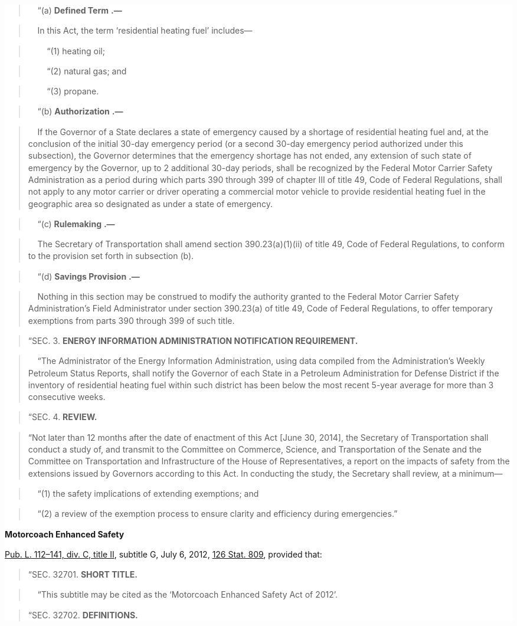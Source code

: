 >     “(a)  __Defined Term__  __.—__ 

>     In this Act, the term ‘residential heating fuel’ includes—

>         “(1) heating oil;

>         “(2) natural gas; and

>         “(3) propane.

>     “(b)  __Authorization__  __.—__ 

>     If the Governor of a State declares a state of emergency caused by a shortage of residential heating fuel and, at the conclusion of the initial 30-day emergency period (or a second 30-day emergency period authorized under this subsection), the Governor determines that the emergency shortage has not ended, any extension of such state of emergency by the Governor, up to 2 additional 30-day periods, shall be recognized by the Federal Motor Carrier Safety Administration as a period during which parts 390 through 399 of chapter III of title 49, Code of Federal Regulations, shall not apply to any motor carrier or driver operating a commercial motor vehicle to provide residential heating fuel in the geographic area so designated as under a state of emergency.

>     “(c)  __Rulemaking__  __.—__ 

>     The Secretary of Transportation shall amend section 390.23(a)(1)(ii) of title 49, Code of Federal Regulations, to conform to the provision set forth in subsection (b).

>     “(d)  __Savings Provision__  __.—__ 

>     Nothing in this section may be construed to modify the authority granted to the Federal Motor Carrier Safety Administration’s Field Administrator under section 390.23(a) of title 49, Code of Federal Regulations, to offer temporary exemptions from parts 390 through 399 of such title.

> “SEC. 3. __ENERGY INFORMATION ADMINISTRATION NOTIFICATION REQUIREMENT.__ 

>     “The Administrator of the Energy Information Administration, using data compiled from the Administration’s Weekly Petroleum Status Reports, shall notify the Governor of each State in a Petroleum Administration for Defense District if the inventory of residential heating fuel within such district has been below the most recent 5-year average for more than 3 consecutive weeks.

> “SEC. 4. __REVIEW.__ 

> “Not later than 12 months after the date of enactment of this Act \[June 30, 2014\], the Secretary of Transportation shall conduct a study of, and transmit to the Committee on Commerce, Science, and Transportation of the Senate and the Committee on Transportation and Infrastructure of the House of Representatives, a report on the impacts of safety from the extensions issued by Governors according to this Act. In conducting the study, the Secretary shall review, at a minimum—

>     “(1) the safety implications of extending exemptions; and

>     “(2) a review of the exemption process to ensure clarity and efficiency during emergencies.”

 __Motorcoach Enhanced Safety__ 

[Pub. L. 112–141, div. C, title II][/us/pl/112/141], subtitle G, July 6, 2012, [126 Stat. 809][/us/stat/126/809], provided that:

> “SEC. 32701. __SHORT TITLE.__ 

>     “This subtitle may be cited as the ‘Motorcoach Enhanced Safety Act of 2012’.

> “SEC. 32702. __DEFINITIONS.__ 


[/us/usc/t49/s30103/a]: https://publicdocs.github.io/go/links?ns=uslm&ref=%2Fus%2Fusc%2Ft49%2Fs30103%2Fa
[/us/usc/t49/s5103]: https://publicdocs.github.io/go/links?ns=uslm&ref=%2Fus%2Fusc%2Ft49%2Fs5103
[/us/usc/t5/s553]: https://publicdocs.github.io/go/links?ns=uslm&ref=%2Fus%2Fusc%2Ft5%2Fs553
[/us/pl/103/272/s1/e]: https://publicdocs.github.io/go/links?ns=uslm&ref=%2Fus%2Fpl%2F103%2F272%2Fs1%2Fe
[/us/stat/108/1003]: https://publicdocs.github.io/go/links?ns=uslm&ref=%2Fus%2Fstat%2F108%2F1003
[/us/pl/104/59/s344]: https://publicdocs.github.io/go/links?ns=uslm&ref=%2Fus%2Fpl%2F104%2F59%2Fs344
[/us/stat/109/610]: https://publicdocs.github.io/go/links?ns=uslm&ref=%2Fus%2Fstat%2F109%2F610
[/us/pl/104/287/s5/60]: https://publicdocs.github.io/go/links?ns=uslm&ref=%2Fus%2Fpl%2F104%2F287%2Fs5%2F60
[/us/stat/110/3394]: https://publicdocs.github.io/go/links?ns=uslm&ref=%2Fus%2Fstat%2F110%2F3394
[/us/pl/105/178/s4007/c]: https://publicdocs.github.io/go/links?ns=uslm&ref=%2Fus%2Fpl%2F105%2F178%2Fs4007%2Fc
[/us/stat/112/403]: https://publicdocs.github.io/go/links?ns=uslm&ref=%2Fus%2Fstat%2F112%2F403
[/us/pl/109/59/s4116/b]: https://publicdocs.github.io/go/links?ns=uslm&ref=%2Fus%2Fpl%2F109%2F59%2Fs4116%2Fb
[/us/stat/119/1728]: https://publicdocs.github.io/go/links?ns=uslm&ref=%2Fus%2Fstat%2F119%2F1728
[/us/pl/112/141/s32911]: https://publicdocs.github.io/go/links?ns=uslm&ref=%2Fus%2Fpl%2F112%2F141%2Fs32911
[/us/stat/126/818]: https://publicdocs.github.io/go/links?ns=uslm&ref=%2Fus%2Fstat%2F126%2F818
[/us/pl/114/94/s5202]: https://publicdocs.github.io/go/links?ns=uslm&ref=%2Fus%2Fpl%2F114%2F94%2Fs5202
[/us/stat/129/1534]: https://publicdocs.github.io/go/links?ns=uslm&ref=%2Fus%2Fstat%2F129%2F1534
[/us/usc/t49/s30103/a]: https://publicdocs.github.io/go/links?ns=uslm&ref=%2Fus%2Fusc%2Ft49%2Fs30103%2Fa
[/us/pl/114/94]: https://publicdocs.github.io/go/links?ns=uslm&ref=%2Fus%2Fpl%2F114%2F94
[/us/usc/t49/s31315]: https://publicdocs.github.io/go/links?ns=uslm&ref=%2Fus%2Fusc%2Ft49%2Fs31315
[/us/pl/114/94/s5202/2]: https://publicdocs.github.io/go/links?ns=uslm&ref=%2Fus%2Fpl%2F114%2F94%2Fs5202%2F2
[/us/pl/112/141]: https://publicdocs.github.io/go/links?ns=uslm&ref=%2Fus%2Fpl%2F112%2F141
[/us/pl/109/59]: https://publicdocs.github.io/go/links?ns=uslm&ref=%2Fus%2Fpl%2F109%2F59
[/us/pl/105/178]: https://publicdocs.github.io/go/links?ns=uslm&ref=%2Fus%2Fpl%2F105%2F178
[/us/pl/104/287]: https://publicdocs.github.io/go/links?ns=uslm&ref=%2Fus%2Fpl%2F104%2F287
[/us/pl/104/59]: https://publicdocs.github.io/go/links?ns=uslm&ref=%2Fus%2Fpl%2F104%2F59
[/us/pl/114/94]: https://publicdocs.github.io/go/links?ns=uslm&ref=%2Fus%2Fpl%2F114%2F94
[/us/pl/114/94/s1003]: https://publicdocs.github.io/go/links?ns=uslm&ref=%2Fus%2Fpl%2F114%2F94%2Fs1003
[/us/usc/t5/s5313]: https://publicdocs.github.io/go/links?ns=uslm&ref=%2Fus%2Fusc%2Ft5%2Fs5313
[/us/pl/112/141]: https://publicdocs.github.io/go/links?ns=uslm&ref=%2Fus%2Fpl%2F112%2F141
[/us/pl/112/141/s3/a]: https://publicdocs.github.io/go/links?ns=uslm&ref=%2Fus%2Fpl%2F112%2F141%2Fs3%2Fa
[/us/usc/t23/s101]: https://publicdocs.github.io/go/links?ns=uslm&ref=%2Fus%2Fusc%2Ft23%2Fs101
[/us/pl/109/59]: https://publicdocs.github.io/go/links?ns=uslm&ref=%2Fus%2Fpl%2F109%2F59
[/us/pl/109/59/s4116/f]: https://publicdocs.github.io/go/links?ns=uslm&ref=%2Fus%2Fpl%2F109%2F59%2Fs4116%2Ff
[/us/usc/t49/s31149]: https://publicdocs.github.io/go/links?ns=uslm&ref=%2Fus%2Fusc%2Ft49%2Fs31149
[/us/pl/114/94/s5301]: https://publicdocs.github.io/go/links?ns=uslm&ref=%2Fus%2Fpl%2F114%2F94%2Fs5301
[/us/stat/129/1543]: https://publicdocs.github.io/go/links?ns=uslm&ref=%2Fus%2Fstat%2F129%2F1543
[/us/pl/114/94/s5519]: https://publicdocs.github.io/go/links?ns=uslm&ref=%2Fus%2Fpl%2F114%2F94%2Fs5519
[/us/stat/129/1558]: https://publicdocs.github.io/go/links?ns=uslm&ref=%2Fus%2Fstat%2F129%2F1558
[/us/pl/114/94/s5524]: https://publicdocs.github.io/go/links?ns=uslm&ref=%2Fus%2Fpl%2F114%2F94%2Fs5524
[/us/stat/129/1560]: https://publicdocs.github.io/go/links?ns=uslm&ref=%2Fus%2Fstat%2F129%2F1560
[/us/pl/113/125]: https://publicdocs.github.io/go/links?ns=uslm&ref=%2Fus%2Fpl%2F113%2F125
[/us/stat/128/1388]: https://publicdocs.github.io/go/links?ns=uslm&ref=%2Fus%2Fstat%2F128%2F1388
[/us/pl/112/141]: https://publicdocs.github.io/go/links?ns=uslm&ref=%2Fus%2Fpl%2F112%2F141
[/us/stat/126/809]: https://publicdocs.github.io/go/links?ns=uslm&ref=%2Fus%2Fstat%2F126%2F809
[/us/pl/112/141]: https://publicdocs.github.io/go/links?ns=uslm&ref=%2Fus%2Fpl%2F112%2F141
[/us/usc/t23/s101]: https://publicdocs.github.io/go/links?ns=uslm&ref=%2Fus%2Fusc%2Ft23%2Fs101
[/us/usc/t49/s31132/1]: https://publicdocs.github.io/go/links?ns=uslm&ref=%2Fus%2Fusc%2Ft49%2Fs31132%2F1
[/us/usc/t49/s13102/14]: https://publicdocs.github.io/go/links?ns=uslm&ref=%2Fus%2Fusc%2Ft49%2Fs13102%2F14
[/us/pl/105/178]: https://publicdocs.github.io/go/links?ns=uslm&ref=%2Fus%2Fpl%2F105%2F178
[/us/usc/t49/s5310]: https://publicdocs.github.io/go/links?ns=uslm&ref=%2Fus%2Fusc%2Ft49%2Fs5310
[/us/usc/t49/s5302]: https://publicdocs.github.io/go/links?ns=uslm&ref=%2Fus%2Fusc%2Ft49%2Fs5302
[/us/usc/t23/s153/i/4/B]: https://publicdocs.github.io/go/links?ns=uslm&ref=%2Fus%2Fusc%2Ft23%2Fs153%2Fi%2F4%2FB
[/us/usc/t49/s30111]: https://publicdocs.github.io/go/links?ns=uslm&ref=%2Fus%2Fusc%2Ft49%2Fs30111
[/us/usc/t49/s30111]: https://publicdocs.github.io/go/links?ns=uslm&ref=%2Fus%2Fusc%2Ft49%2Fs30111
[/us/usc/t49/s30111]: https://publicdocs.github.io/go/links?ns=uslm&ref=%2Fus%2Fusc%2Ft49%2Fs30111
[/us/usc/t49/s30111]: https://publicdocs.github.io/go/links?ns=uslm&ref=%2Fus%2Fusc%2Ft49%2Fs30111
[/us/usc/t49/s30111]: https://publicdocs.github.io/go/links?ns=uslm&ref=%2Fus%2Fusc%2Ft49%2Fs30111
[/us/usc/t49/s31144]: https://publicdocs.github.io/go/links?ns=uslm&ref=%2Fus%2Fusc%2Ft49%2Fs31144
[/us/pl/105/178]: https://publicdocs.github.io/go/links?ns=uslm&ref=%2Fus%2Fpl%2F105%2F178
[/us/usc/t49/s5310]: https://publicdocs.github.io/go/links?ns=uslm&ref=%2Fus%2Fusc%2Ft49%2Fs5310
[/us/usc/t49/s30125/a/1]: https://publicdocs.github.io/go/links?ns=uslm&ref=%2Fus%2Fusc%2Ft49%2Fs30125%2Fa%2F1
[/us/usc/t49/s13501]: https://publicdocs.github.io/go/links?ns=uslm&ref=%2Fus%2Fusc%2Ft49%2Fs13501
[/us/usc/t49/s31144]: https://publicdocs.github.io/go/links?ns=uslm&ref=%2Fus%2Fusc%2Ft49%2Fs31144
[/us/usc/t5/s553]: https://publicdocs.github.io/go/links?ns=uslm&ref=%2Fus%2Fusc%2Ft5%2Fs553
[/us/pl/112/141/s32934]: https://publicdocs.github.io/go/links?ns=uslm&ref=%2Fus%2Fpl%2F112%2F141%2Fs32934
[/us/stat/126/830]: https://publicdocs.github.io/go/links?ns=uslm&ref=%2Fus%2Fstat%2F126%2F830
[/us/pl/114/94/s5518]: https://publicdocs.github.io/go/links?ns=uslm&ref=%2Fus%2Fpl%2F114%2F94%2Fs5518
[/us/stat/129/1558]: https://publicdocs.github.io/go/links?ns=uslm&ref=%2Fus%2Fstat%2F129%2F1558
[/us/pl/112/141]: https://publicdocs.github.io/go/links?ns=uslm&ref=%2Fus%2Fpl%2F112%2F141
[/us/usc/t23/s101]: https://publicdocs.github.io/go/links?ns=uslm&ref=%2Fus%2Fusc%2Ft23%2Fs101
[/us/pl/109/59/s4133]: https://publicdocs.github.io/go/links?ns=uslm&ref=%2Fus%2Fpl%2F109%2F59%2Fs4133
[/us/stat/119/1744]: https://publicdocs.github.io/go/links?ns=uslm&ref=%2Fus%2Fstat%2F119%2F1744
[/us/pl/109/59/s4136]: https://publicdocs.github.io/go/links?ns=uslm&ref=%2Fus%2Fpl%2F109%2F59%2Fs4136
[/us/stat/119/1745]: https://publicdocs.github.io/go/links?ns=uslm&ref=%2Fus%2Fstat%2F119%2F1745
[/us/pl/106/159/s101/f]: https://publicdocs.github.io/go/links?ns=uslm&ref=%2Fus%2Fpl%2F106%2F159%2Fs101%2Ff
[/us/stat/113/1752]: https://publicdocs.github.io/go/links?ns=uslm&ref=%2Fus%2Fstat%2F113%2F1752
[/us/pl/106/159/s229]: https://publicdocs.github.io/go/links?ns=uslm&ref=%2Fus%2Fpl%2F106%2F159%2Fs229
[/us/pl/109/59]: https://publicdocs.github.io/go/links?ns=uslm&ref=%2Fus%2Fpl%2F109%2F59
[/us/stat/119/1726]: https://publicdocs.github.io/go/links?ns=uslm&ref=%2Fus%2Fstat%2F119%2F1726
[/us/pl/110/244/s301/i]: https://publicdocs.github.io/go/links?ns=uslm&ref=%2Fus%2Fpl%2F110%2F244%2Fs301%2Fi
[/us/stat/122/1616]: https://publicdocs.github.io/go/links?ns=uslm&ref=%2Fus%2Fstat%2F122%2F1616
[/us/pl/112/141/s32101/d]: https://publicdocs.github.io/go/links?ns=uslm&ref=%2Fus%2Fpl%2F112%2F141%2Fs32101%2Fd
[/us/stat/126/778]: https://publicdocs.github.io/go/links?ns=uslm&ref=%2Fus%2Fstat%2F126%2F778
[/us/pl/114/94]: https://publicdocs.github.io/go/links?ns=uslm&ref=%2Fus%2Fpl%2F114%2F94
[/us/stat/129/1554]: https://publicdocs.github.io/go/links?ns=uslm&ref=%2Fus%2Fstat%2F129%2F1554
[/us/usc/t49/s5103]: https://publicdocs.github.io/go/links?ns=uslm&ref=%2Fus%2Fusc%2Ft49%2Fs5103
[/us/usc/t7/s1471]: https://publicdocs.github.io/go/links?ns=uslm&ref=%2Fus%2Fusc%2Ft7%2Fs1471
[/us/pl/105/178/s4007/d]: https://publicdocs.github.io/go/links?ns=uslm&ref=%2Fus%2Fpl%2F105%2F178%2Fs4007%2Fd
[/us/stat/112/404]: https://publicdocs.github.io/go/links?ns=uslm&ref=%2Fus%2Fstat%2F112%2F404
[/us/usc/t49/s31315]: https://publicdocs.github.io/go/links?ns=uslm&ref=%2Fus%2Fusc%2Ft49%2Fs31315
[/us/usc/t49/s31136/e]: https://publicdocs.github.io/go/links?ns=uslm&ref=%2Fus%2Fusc%2Ft49%2Fs31136%2Fe
[/us/pl/105/178/s4008/b]: https://publicdocs.github.io/go/links?ns=uslm&ref=%2Fus%2Fpl%2F105%2F178%2Fs4008%2Fb
[/us/stat/112/404]: https://publicdocs.github.io/go/links?ns=uslm&ref=%2Fus%2Fstat%2F112%2F404
[/us/usc/t49/s31136]: https://publicdocs.github.io/go/links?ns=uslm&ref=%2Fus%2Fusc%2Ft49%2Fs31136
[/us/pl/105/178/s4024]: https://publicdocs.github.io/go/links?ns=uslm&ref=%2Fus%2Fpl%2F105%2F178%2Fs4024
[/us/stat/112/416]: https://publicdocs.github.io/go/links?ns=uslm&ref=%2Fus%2Fstat%2F112%2F416
[/us/pl/107/110/s1076/ii]: https://publicdocs.github.io/go/links?ns=uslm&ref=%2Fus%2Fpl%2F107%2F110%2Fs1076%2Fii
[/us/stat/115/2094]: https://publicdocs.github.io/go/links?ns=uslm&ref=%2Fus%2Fstat%2F115%2F2094
[/us/usc/t49/s31136]: https://publicdocs.github.io/go/links?ns=uslm&ref=%2Fus%2Fusc%2Ft49%2Fs31136
[/us/usc/t20/s7801]: https://publicdocs.github.io/go/links?ns=uslm&ref=%2Fus%2Fusc%2Ft20%2Fs7801
[/us/pl/104/88/s408]: https://publicdocs.github.io/go/links?ns=uslm&ref=%2Fus%2Fpl%2F104%2F88%2Fs408
[/us/stat/109/958]: https://publicdocs.github.io/go/links?ns=uslm&ref=%2Fus%2Fstat%2F109%2F958
[/us/pl/104/59/s345]: https://publicdocs.github.io/go/links?ns=uslm&ref=%2Fus%2Fpl%2F104%2F59%2Fs345
[/us/stat/109/613]: https://publicdocs.github.io/go/links?ns=uslm&ref=%2Fus%2Fstat%2F109%2F613
[/us/pl/109/59/s4115/d]: https://publicdocs.github.io/go/links?ns=uslm&ref=%2Fus%2Fpl%2F109%2F59%2Fs4115%2Fd
[/us/stat/119/1726]: https://publicdocs.github.io/go/links?ns=uslm&ref=%2Fus%2Fstat%2F119%2F1726
[/us/pl/104/59/s345]: https://publicdocs.github.io/go/links?ns=uslm&ref=%2Fus%2Fpl%2F104%2F59%2Fs345
[/us/pl/106/159/s229]: https://publicdocs.github.io/go/links?ns=uslm&ref=%2Fus%2Fpl%2F106%2F159%2Fs229
[/us/pl/109/59/s4115/a]: https://publicdocs.github.io/go/links?ns=uslm&ref=%2Fus%2Fpl%2F109%2F59%2Fs4115%2Fa
[/us/pl/104/59/s346]: https://publicdocs.github.io/go/links?ns=uslm&ref=%2Fus%2Fpl%2F104%2F59%2Fs346
[/us/stat/109/615]: https://publicdocs.github.io/go/links?ns=uslm&ref=%2Fus%2Fstat%2F109%2F615
[/us/pl/105/178/s1211/j]: https://publicdocs.github.io/go/links?ns=uslm&ref=%2Fus%2Fpl%2F105%2F178%2Fs1211%2Fj
[/us/stat/112/192]: https://publicdocs.github.io/go/links?ns=uslm&ref=%2Fus%2Fstat%2F112%2F192
[/us/pl/105/206/s9003/d/3]: https://publicdocs.github.io/go/links?ns=uslm&ref=%2Fus%2Fpl%2F105%2F206%2Fs9003%2Fd%2F3
[/us/stat/112/839]: https://publicdocs.github.io/go/links?ns=uslm&ref=%2Fus%2Fstat%2F112%2F839
[/us/usc/t49/s31136/e]: https://publicdocs.github.io/go/links?ns=uslm&ref=%2Fus%2Fusc%2Ft49%2Fs31136%2Fe
[/us/pl/114/94/s5101/e/11]: https://publicdocs.github.io/go/links?ns=uslm&ref=%2Fus%2Fpl%2F114%2F94%2Fs5101%2Fe%2F11
[/us/stat/129/1526]: https://publicdocs.github.io/go/links?ns=uslm&ref=%2Fus%2Fstat%2F129%2F1526
[/us/pl/104/59/s346]: https://publicdocs.github.io/go/links?ns=uslm&ref=%2Fus%2Fpl%2F104%2F59%2Fs346
